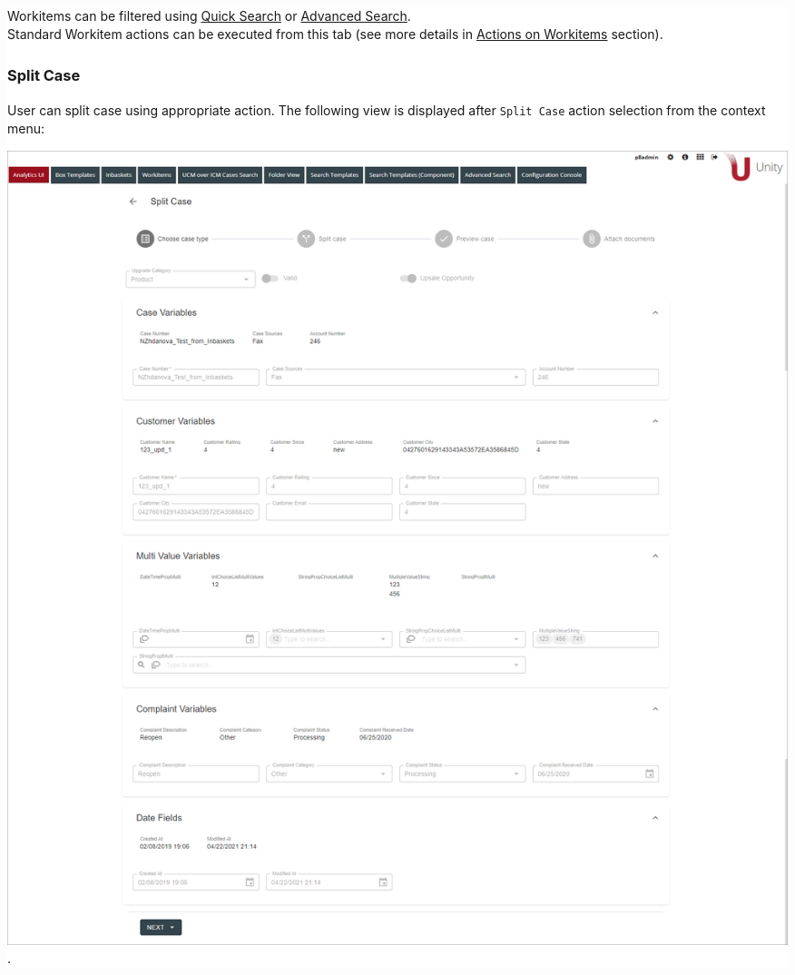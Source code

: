 Workitems can be filtered using [Quick Search](#quick-search) or [Advanced Search](#advanced-search).  
Standard Workitem actions can be executed from this tab (see more details in [Actions on Workitems](#actions-on-workitems) section).

### Split Case

User can split case using appropriate action. The following view is displayed after `Split Case` action selection from the context menu:

[![Split Case View](unity-7.8.3-user-guide/images/split-case.png)](unity-7.8.3-user-guide/images/split-case.png).
